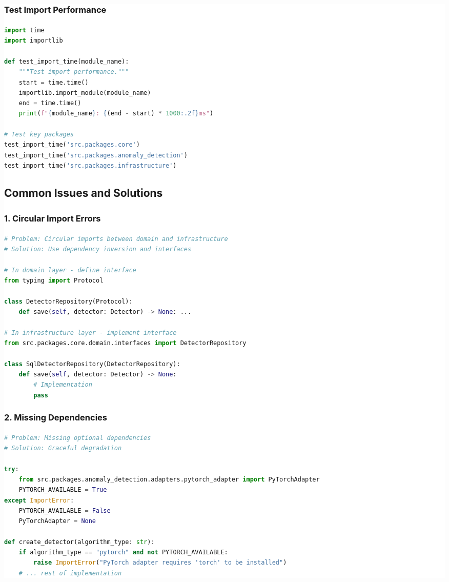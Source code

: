 ### Test Import Performance
```python
import time
import importlib

def test_import_time(module_name):
    """Test import performance."""
    start = time.time()
    importlib.import_module(module_name)
    end = time.time()
    print(f"{module_name}: {(end - start) * 1000:.2f}ms")

# Test key packages
test_import_time('src.packages.core')
test_import_time('src.packages.anomaly_detection')
test_import_time('src.packages.infrastructure')
```

## Common Issues and Solutions

### 1. Circular Import Errors
```python
# Problem: Circular imports between domain and infrastructure
# Solution: Use dependency inversion and interfaces

# In domain layer - define interface
from typing import Protocol

class DetectorRepository(Protocol):
    def save(self, detector: Detector) -> None: ...

# In infrastructure layer - implement interface  
from src.packages.core.domain.interfaces import DetectorRepository

class SqlDetectorRepository(DetectorRepository):
    def save(self, detector: Detector) -> None:
        # Implementation
        pass
```

### 2. Missing Dependencies
```python
# Problem: Missing optional dependencies
# Solution: Graceful degradation

try:
    from src.packages.anomaly_detection.adapters.pytorch_adapter import PyTorchAdapter
    PYTORCH_AVAILABLE = True
except ImportError:
    PYTORCH_AVAILABLE = False
    PyTorchAdapter = None

def create_detector(algorithm_type: str):
    if algorithm_type == "pytorch" and not PYTORCH_AVAILABLE:
        raise ImportError("PyTorch adapter requires 'torch' to be installed")
    # ... rest of implementation
```
